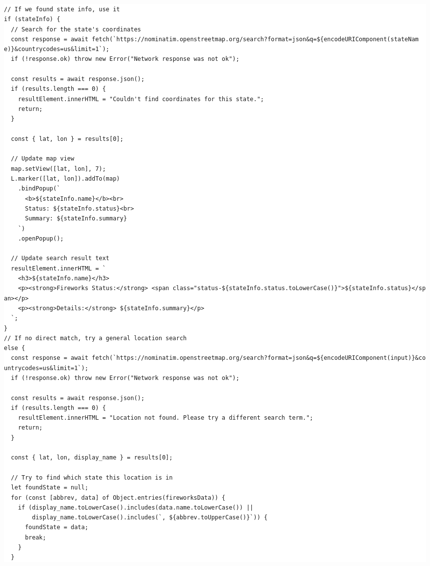     // If we found state info, use it
    if (stateInfo) {
      // Search for the state's coordinates
      const response = await fetch(`https://nominatim.openstreetmap.org/search?format=json&q=${encodeURIComponent(stateName)}&countrycodes=us&limit=1`);
      if (!response.ok) throw new Error("Network response was not ok");
      
      const results = await response.json();
      if (results.length === 0) {
        resultElement.innerHTML = "Couldn't find coordinates for this state.";
        return;
      }

      const { lat, lon } = results[0];
      
      // Update map view
      map.setView([lat, lon], 7);
      L.marker([lat, lon]).addTo(map)
        .bindPopup(`
          <b>${stateInfo.name}</b><br>
          Status: ${stateInfo.status}<br>
          Summary: ${stateInfo.summary}
        `)
        .openPopup();

      // Update search result text
      resultElement.innerHTML = `
        <h3>${stateInfo.name}</h3>
        <p><strong>Fireworks Status:</strong> <span class="status-${stateInfo.status.toLowerCase()}">${stateInfo.status}</span></p>
        <p><strong>Details:</strong> ${stateInfo.summary}</p>
      `;
    } 
    // If no direct match, try a general location search
    else {
      const response = await fetch(`https://nominatim.openstreetmap.org/search?format=json&q=${encodeURIComponent(input)}&countrycodes=us&limit=1`);
      if (!response.ok) throw new Error("Network response was not ok");
      
      const results = await response.json();
      if (results.length === 0) {
        resultElement.innerHTML = "Location not found. Please try a different search term.";
        return;
      }

      const { lat, lon, display_name } = results[0];
      
      // Try to find which state this location is in
      let foundState = null;
      for (const [abbrev, data] of Object.entries(fireworksData)) {
        if (display_name.toLowerCase().includes(data.name.toLowerCase()) || 
            display_name.toLowerCase().includes(`, ${abbrev.toUpperCase()}`)) {
          foundState = data;
          break;
        }
      }
